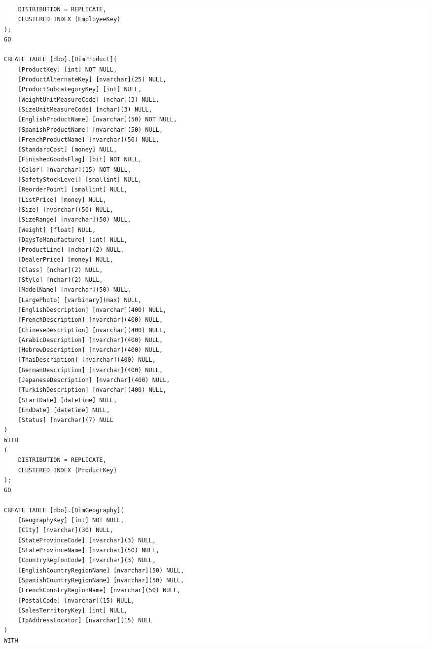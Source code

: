         DISTRIBUTION = REPLICATE,
        CLUSTERED INDEX (EmployeeKey)
    );
    GO
    
    CREATE TABLE [dbo].[DimProduct](
        [ProductKey] [int] NOT NULL,
        [ProductAlternateKey] [nvarchar](25) NULL,
        [ProductSubcategoryKey] [int] NULL,
        [WeightUnitMeasureCode] [nchar](3) NULL,
        [SizeUnitMeasureCode] [nchar](3) NULL,
        [EnglishProductName] [nvarchar](50) NOT NULL,
        [SpanishProductName] [nvarchar](50) NULL,
        [FrenchProductName] [nvarchar](50) NULL,
        [StandardCost] [money] NULL,
        [FinishedGoodsFlag] [bit] NOT NULL,
        [Color] [nvarchar](15) NOT NULL,
        [SafetyStockLevel] [smallint] NULL,
        [ReorderPoint] [smallint] NULL,
        [ListPrice] [money] NULL,
        [Size] [nvarchar](50) NULL,
        [SizeRange] [nvarchar](50) NULL,
        [Weight] [float] NULL,
        [DaysToManufacture] [int] NULL,
        [ProductLine] [nchar](2) NULL,
        [DealerPrice] [money] NULL,
        [Class] [nchar](2) NULL,
        [Style] [nchar](2) NULL,
        [ModelName] [nvarchar](50) NULL,
        [LargePhoto] [varbinary](max) NULL,
        [EnglishDescription] [nvarchar](400) NULL,
        [FrenchDescription] [nvarchar](400) NULL,
        [ChineseDescription] [nvarchar](400) NULL,
        [ArabicDescription] [nvarchar](400) NULL,
        [HebrewDescription] [nvarchar](400) NULL,
        [ThaiDescription] [nvarchar](400) NULL,
        [GermanDescription] [nvarchar](400) NULL,
        [JapaneseDescription] [nvarchar](400) NULL,
        [TurkishDescription] [nvarchar](400) NULL,
        [StartDate] [datetime] NULL,
        [EndDate] [datetime] NULL,
        [Status] [nvarchar](7) NULL    
    )
    WITH
    (
        DISTRIBUTION = REPLICATE,
        CLUSTERED INDEX (ProductKey)
    );
    GO

    CREATE TABLE [dbo].[DimGeography](
        [GeographyKey] [int] NOT NULL,
        [City] [nvarchar](30) NULL,
        [StateProvinceCode] [nvarchar](3) NULL,
        [StateProvinceName] [nvarchar](50) NULL,
        [CountryRegionCode] [nvarchar](3) NULL,
        [EnglishCountryRegionName] [nvarchar](50) NULL,
        [SpanishCountryRegionName] [nvarchar](50) NULL,
        [FrenchCountryRegionName] [nvarchar](50) NULL,
        [PostalCode] [nvarchar](15) NULL,
        [SalesTerritoryKey] [int] NULL,
        [IpAddressLocator] [nvarchar](15) NULL
    )
    WITH